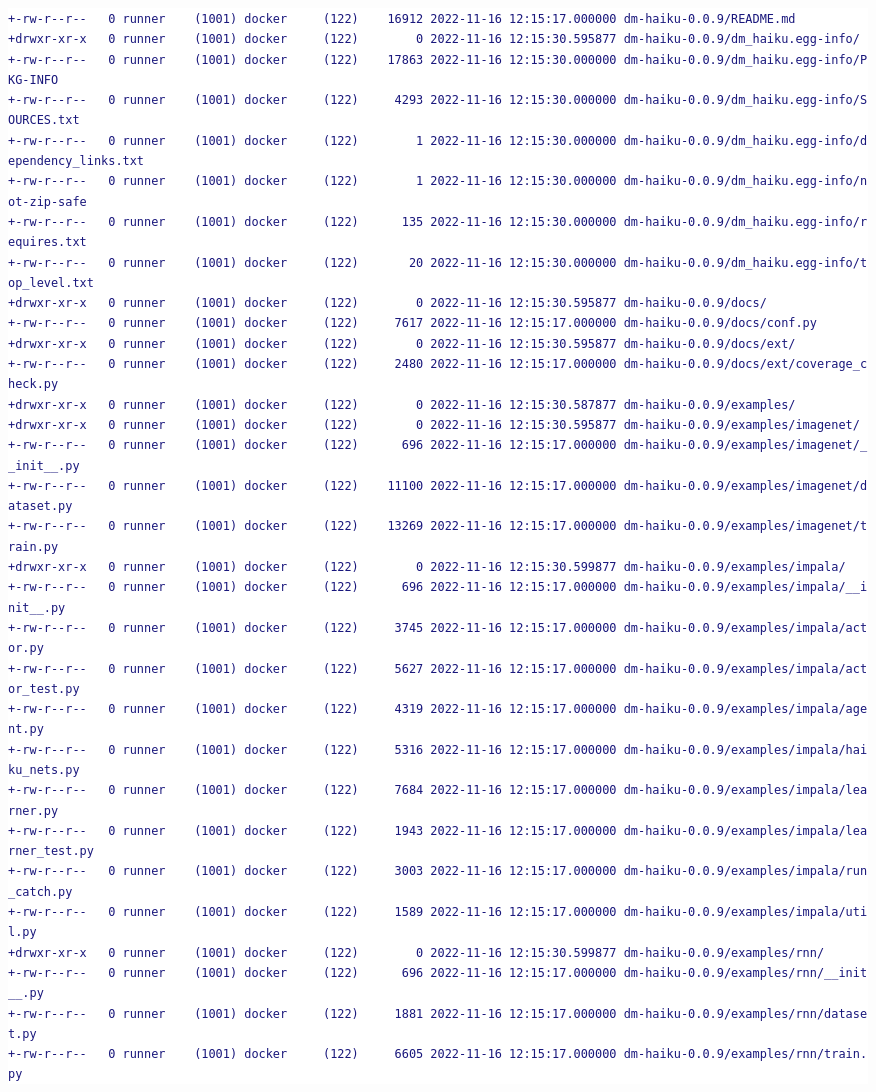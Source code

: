 ```diff
+-rw-r--r--   0 runner    (1001) docker     (122)    16912 2022-11-16 12:15:17.000000 dm-haiku-0.0.9/README.md
+drwxr-xr-x   0 runner    (1001) docker     (122)        0 2022-11-16 12:15:30.595877 dm-haiku-0.0.9/dm_haiku.egg-info/
+-rw-r--r--   0 runner    (1001) docker     (122)    17863 2022-11-16 12:15:30.000000 dm-haiku-0.0.9/dm_haiku.egg-info/PKG-INFO
+-rw-r--r--   0 runner    (1001) docker     (122)     4293 2022-11-16 12:15:30.000000 dm-haiku-0.0.9/dm_haiku.egg-info/SOURCES.txt
+-rw-r--r--   0 runner    (1001) docker     (122)        1 2022-11-16 12:15:30.000000 dm-haiku-0.0.9/dm_haiku.egg-info/dependency_links.txt
+-rw-r--r--   0 runner    (1001) docker     (122)        1 2022-11-16 12:15:30.000000 dm-haiku-0.0.9/dm_haiku.egg-info/not-zip-safe
+-rw-r--r--   0 runner    (1001) docker     (122)      135 2022-11-16 12:15:30.000000 dm-haiku-0.0.9/dm_haiku.egg-info/requires.txt
+-rw-r--r--   0 runner    (1001) docker     (122)       20 2022-11-16 12:15:30.000000 dm-haiku-0.0.9/dm_haiku.egg-info/top_level.txt
+drwxr-xr-x   0 runner    (1001) docker     (122)        0 2022-11-16 12:15:30.595877 dm-haiku-0.0.9/docs/
+-rw-r--r--   0 runner    (1001) docker     (122)     7617 2022-11-16 12:15:17.000000 dm-haiku-0.0.9/docs/conf.py
+drwxr-xr-x   0 runner    (1001) docker     (122)        0 2022-11-16 12:15:30.595877 dm-haiku-0.0.9/docs/ext/
+-rw-r--r--   0 runner    (1001) docker     (122)     2480 2022-11-16 12:15:17.000000 dm-haiku-0.0.9/docs/ext/coverage_check.py
+drwxr-xr-x   0 runner    (1001) docker     (122)        0 2022-11-16 12:15:30.587877 dm-haiku-0.0.9/examples/
+drwxr-xr-x   0 runner    (1001) docker     (122)        0 2022-11-16 12:15:30.595877 dm-haiku-0.0.9/examples/imagenet/
+-rw-r--r--   0 runner    (1001) docker     (122)      696 2022-11-16 12:15:17.000000 dm-haiku-0.0.9/examples/imagenet/__init__.py
+-rw-r--r--   0 runner    (1001) docker     (122)    11100 2022-11-16 12:15:17.000000 dm-haiku-0.0.9/examples/imagenet/dataset.py
+-rw-r--r--   0 runner    (1001) docker     (122)    13269 2022-11-16 12:15:17.000000 dm-haiku-0.0.9/examples/imagenet/train.py
+drwxr-xr-x   0 runner    (1001) docker     (122)        0 2022-11-16 12:15:30.599877 dm-haiku-0.0.9/examples/impala/
+-rw-r--r--   0 runner    (1001) docker     (122)      696 2022-11-16 12:15:17.000000 dm-haiku-0.0.9/examples/impala/__init__.py
+-rw-r--r--   0 runner    (1001) docker     (122)     3745 2022-11-16 12:15:17.000000 dm-haiku-0.0.9/examples/impala/actor.py
+-rw-r--r--   0 runner    (1001) docker     (122)     5627 2022-11-16 12:15:17.000000 dm-haiku-0.0.9/examples/impala/actor_test.py
+-rw-r--r--   0 runner    (1001) docker     (122)     4319 2022-11-16 12:15:17.000000 dm-haiku-0.0.9/examples/impala/agent.py
+-rw-r--r--   0 runner    (1001) docker     (122)     5316 2022-11-16 12:15:17.000000 dm-haiku-0.0.9/examples/impala/haiku_nets.py
+-rw-r--r--   0 runner    (1001) docker     (122)     7684 2022-11-16 12:15:17.000000 dm-haiku-0.0.9/examples/impala/learner.py
+-rw-r--r--   0 runner    (1001) docker     (122)     1943 2022-11-16 12:15:17.000000 dm-haiku-0.0.9/examples/impala/learner_test.py
+-rw-r--r--   0 runner    (1001) docker     (122)     3003 2022-11-16 12:15:17.000000 dm-haiku-0.0.9/examples/impala/run_catch.py
+-rw-r--r--   0 runner    (1001) docker     (122)     1589 2022-11-16 12:15:17.000000 dm-haiku-0.0.9/examples/impala/util.py
+drwxr-xr-x   0 runner    (1001) docker     (122)        0 2022-11-16 12:15:30.599877 dm-haiku-0.0.9/examples/rnn/
+-rw-r--r--   0 runner    (1001) docker     (122)      696 2022-11-16 12:15:17.000000 dm-haiku-0.0.9/examples/rnn/__init__.py
+-rw-r--r--   0 runner    (1001) docker     (122)     1881 2022-11-16 12:15:17.000000 dm-haiku-0.0.9/examples/rnn/dataset.py
+-rw-r--r--   0 runner    (1001) docker     (122)     6605 2022-11-16 12:15:17.000000 dm-haiku-0.0.9/examples/rnn/train.py
```